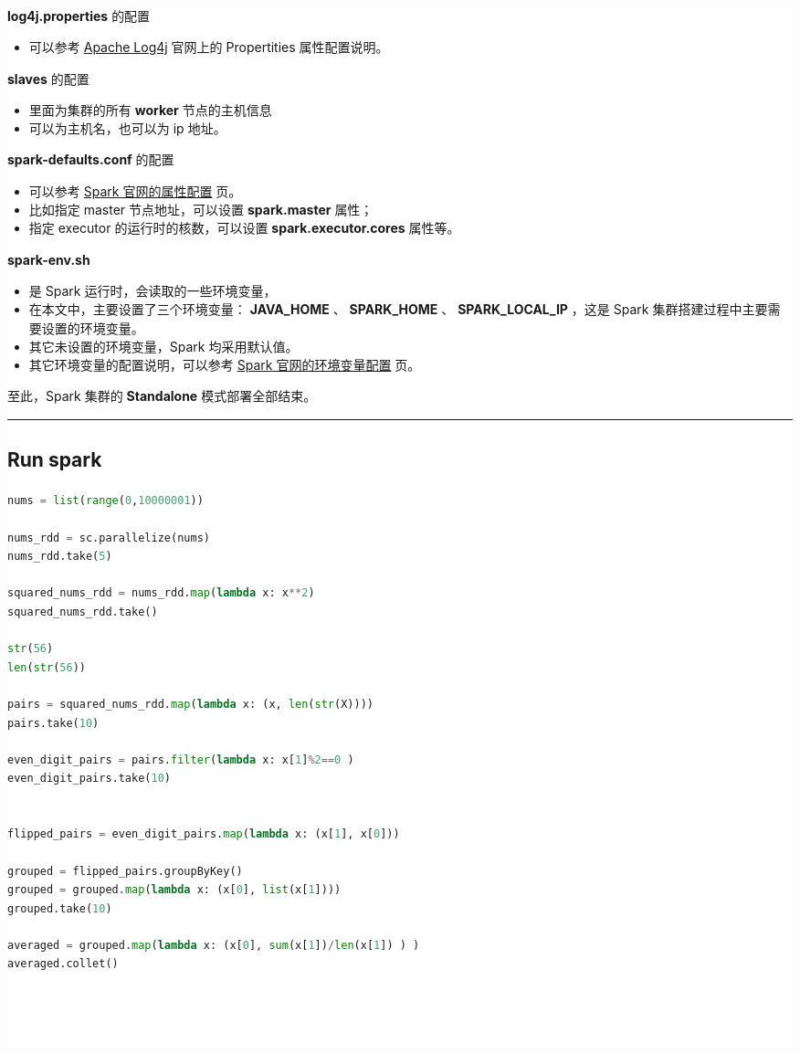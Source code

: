**log4j.properties** 的配置
- 可以参考 [Apache Log4j](https://logging.apache.org/log4j/2.x/manual/configuration.html#Properties) 官网上的 Propertities 属性配置说明。

**slaves** 的配置
- 里面为集群的所有 **worker** 节点的主机信息
- 可以为主机名，也可以为 ip 地址。

**spark-defaults.conf** 的配置
- 可以参考 [Spark 官网的属性配置](https://spark.apache.org/docs/latest/configuration.html#spark-properties) 页。
- 比如指定 master 节点地址，可以设置 **spark.master** 属性；
- 指定 executor 的运行时的核数，可以设置 **spark.executor.cores** 属性等。

**spark-env.sh**
- 是 Spark 运行时，会读取的一些环境变量，
- 在本文中，主要设置了三个环境变量： **JAVA_HOME** 、 **SPARK_HOME** 、 **SPARK_LOCAL_IP** ，这是 Spark 集群搭建过程中主要需要设置的环境变量。
- 其它未设置的环境变量，Spark 均采用默认值。
- 其它环境变量的配置说明，可以参考 [Spark 官网的环境变量配置](https://spark.apache.org/docs/latest/configuration.html#environment-variables) 页。

至此，Spark 集群的 **Standalone** 模式部署全部结束。



---




## Run spark





```py
nums = list(range(0,10000001))

nums_rdd = sc.parallelize(nums)
nums_rdd.take(5)

squared_nums_rdd = nums_rdd.map(lambda x: x**2)
squared_nums_rdd.take()

str(56)
len(str(56))

pairs = squared_nums_rdd.map(lambda x: (x, len(str(X))))
pairs.take(10)

even_digit_pairs = pairs.filter(lambda x: x[1]%2==0 )
even_digit_pairs.take(10)


flipped_pairs = even_digit_pairs.map(lambda x: (x[1], x[0]))

grouped = flipped_pairs.groupByKey()
grouped = grouped.map(lambda x: (x[0], list(x[1])))
grouped.take(10)

averaged = grouped.map(lambda x: (x[0], sum(x[1])/len(x[1]) ) )
averaged.collet()






```